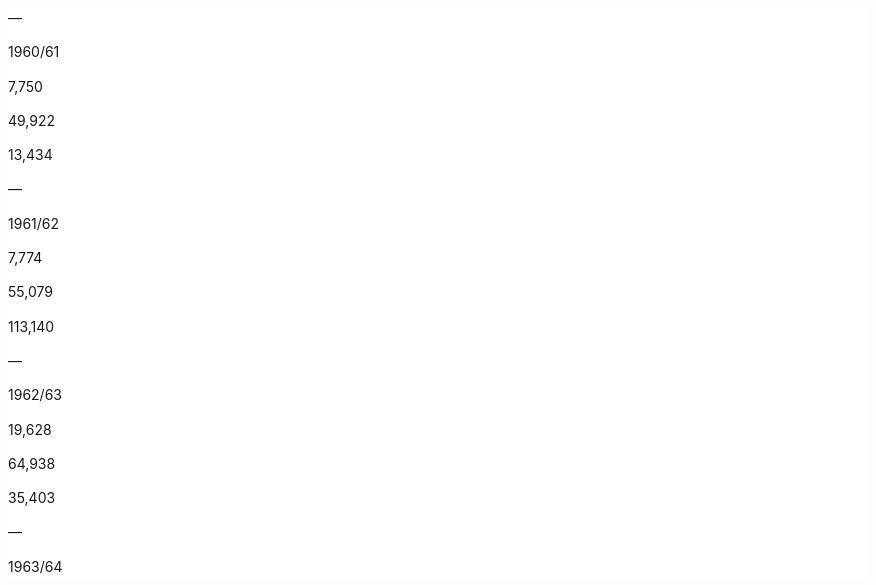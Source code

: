 <td><p>&#x2014;</p></td>

</tr>

<tr>

<td><p></p></td>

<td><p></p></td>

<td><p>1960/61</p></td>

<td><p>7,750</p></td>

<td><p>49,922</p></td>

<td><p>13,434</p></td>

<td><p>&#x2014;</p></td>

</tr>

<tr>

<td><p></p></td>

<td><p></p></td>

<td><p>1961/62</p></td>

<td><p>7,774</p></td>

<td><p>55,079</p></td>

<td><p>113,140</p></td>

<td><p>&#x2014;</p></td>

</tr>

<tr>

<td><p></p></td>

<td><p></p></td>

<td><p>1962/63</p></td>

<td><p>19,628</p></td>

<td><p>64,938</p></td>

<td><p>35,403</p></td>

<td><p>&#x2014;</p></td>

</tr>

<tr>

<td><p></p></td>

<td><p></p></td>

<td><p>1963/64</p></td>
